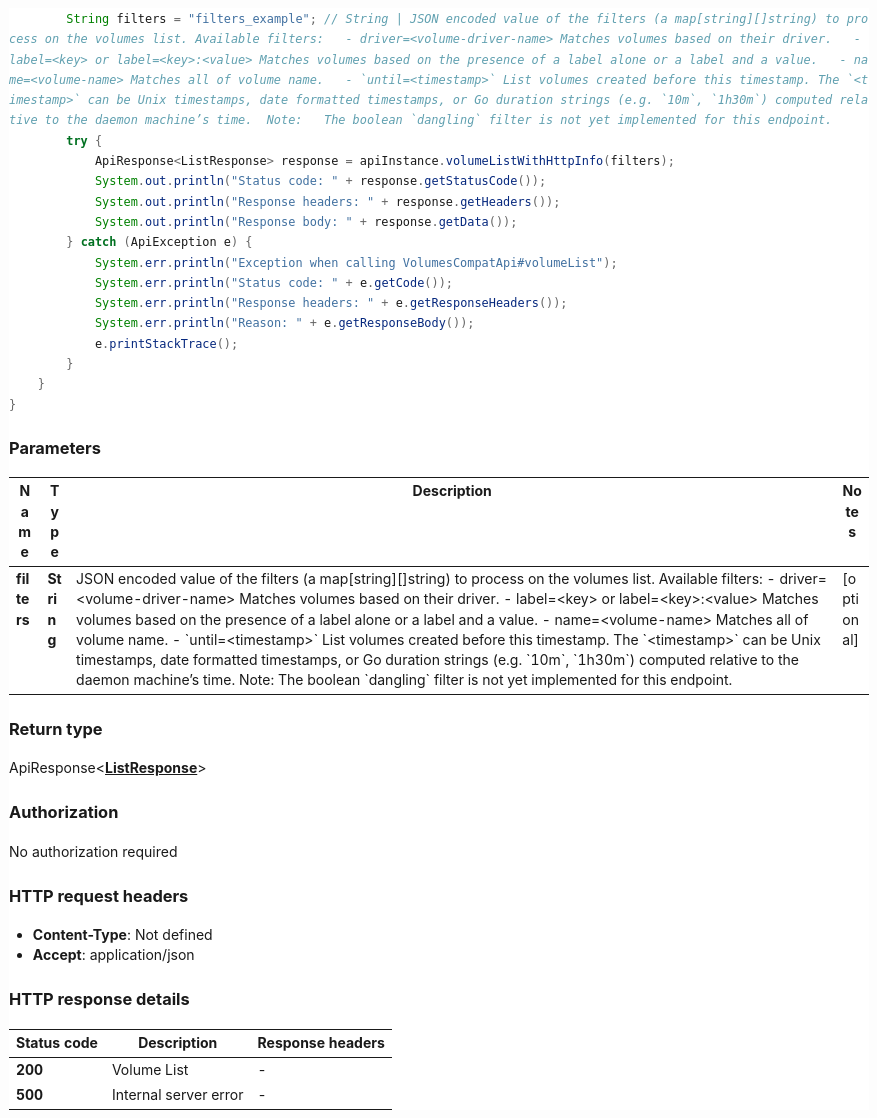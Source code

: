 ```java
        String filters = "filters_example"; // String | JSON encoded value of the filters (a map[string][]string) to process on the volumes list. Available filters:   - driver=<volume-driver-name> Matches volumes based on their driver.   - label=<key> or label=<key>:<value> Matches volumes based on the presence of a label alone or a label and a value.   - name=<volume-name> Matches all of volume name.   - `until=<timestamp>` List volumes created before this timestamp. The `<timestamp>` can be Unix timestamps, date formatted timestamps, or Go duration strings (e.g. `10m`, `1h30m`) computed relative to the daemon machine’s time.  Note:   The boolean `dangling` filter is not yet implemented for this endpoint. 
        try {
            ApiResponse<ListResponse> response = apiInstance.volumeListWithHttpInfo(filters);
            System.out.println("Status code: " + response.getStatusCode());
            System.out.println("Response headers: " + response.getHeaders());
            System.out.println("Response body: " + response.getData());
        } catch (ApiException e) {
            System.err.println("Exception when calling VolumesCompatApi#volumeList");
            System.err.println("Status code: " + e.getCode());
            System.err.println("Response headers: " + e.getResponseHeaders());
            System.err.println("Reason: " + e.getResponseBody());
            e.printStackTrace();
        }
    }
}
```

### Parameters


| Name | Type | Description  | Notes |
|------------- | ------------- | ------------- | -------------|
| **filters** | **String**| JSON encoded value of the filters (a map[string][]string) to process on the volumes list. Available filters:   - driver&#x3D;&lt;volume-driver-name&gt; Matches volumes based on their driver.   - label&#x3D;&lt;key&gt; or label&#x3D;&lt;key&gt;:&lt;value&gt; Matches volumes based on the presence of a label alone or a label and a value.   - name&#x3D;&lt;volume-name&gt; Matches all of volume name.   - &#x60;until&#x3D;&lt;timestamp&gt;&#x60; List volumes created before this timestamp. The &#x60;&lt;timestamp&gt;&#x60; can be Unix timestamps, date formatted timestamps, or Go duration strings (e.g. &#x60;10m&#x60;, &#x60;1h30m&#x60;) computed relative to the daemon machine’s time.  Note:   The boolean &#x60;dangling&#x60; filter is not yet implemented for this endpoint.  | [optional] |

### Return type

ApiResponse<[**ListResponse**](ListResponse.md)>


### Authorization

No authorization required

### HTTP request headers

- **Content-Type**: Not defined
- **Accept**: application/json

### HTTP response details
| Status code | Description | Response headers |
|-------------|-------------|------------------|
| **200** | Volume List |  -  |
| **500** | Internal server error |  -  |
